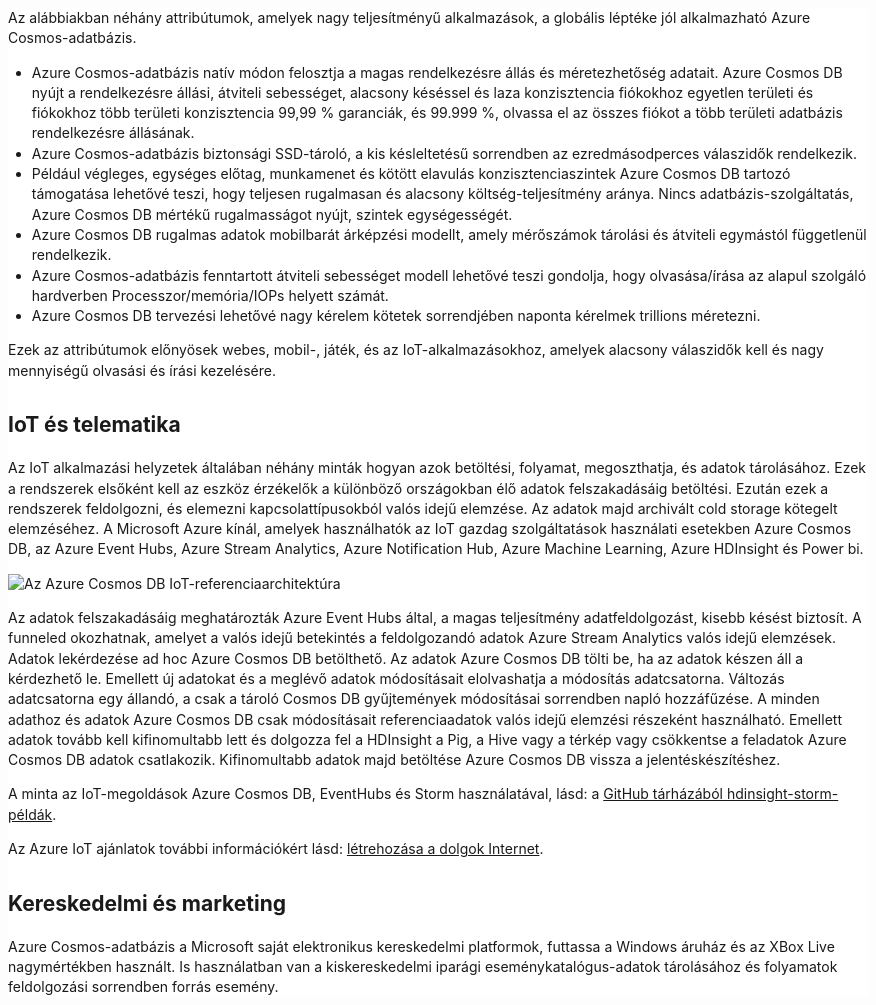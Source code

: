Az alábbiakban néhány attribútumok, amelyek nagy teljesítményű alkalmazások, a globális léptéke jól alkalmazható Azure Cosmos-adatbázis.

* Azure Cosmos-adatbázis natív módon felosztja a magas rendelkezésre állás és méretezhetőség adatait. Azure Cosmos DB nyújt a rendelkezésre állási, átviteli sebességet, alacsony késéssel és laza konzisztencia fiókokhoz egyetlen területi és fiókokhoz több területi konzisztencia 99,99 % garanciák, és 99.999 %, olvassa el az összes fiókot a több területi adatbázis rendelkezésre állásának.
* Azure Cosmos-adatbázis biztonsági SSD-tároló, a kis késleltetésű sorrendben az ezredmásodperces válaszidők rendelkezik.
* Például végleges, egységes előtag, munkamenet és kötött elavulás konzisztenciaszintek Azure Cosmos DB tartozó támogatása lehetővé teszi, hogy teljesen rugalmasan és alacsony költség-teljesítmény aránya. Nincs adatbázis-szolgáltatás, Azure Cosmos DB mértékű rugalmasságot nyújt, szintek egységességét. 
* Azure Cosmos DB rugalmas adatok mobilbarát árképzési modellt, amely mérőszámok tárolási és átviteli egymástól függetlenül rendelkezik.
* Azure Cosmos-adatbázis fenntartott átviteli sebességet modell lehetővé teszi gondolja, hogy olvasása/írása az alapul szolgáló hardverben Processzor/memória/IOPs helyett számát.
* Azure Cosmos DB tervezési lehetővé nagy kérelem kötetek sorrendjében naponta kérelmek trillions méretezni.

Ezek az attribútumok előnyösek webes, mobil-, játék, és az IoT-alkalmazásokhoz, amelyek alacsony válaszidők kell és nagy mennyiségű olvasási és írási kezelésére.

## <a name="iot-and-telematics"></a>IoT és telematika
Az IoT alkalmazási helyzetek általában néhány minták hogyan azok betöltési, folyamat, megoszthatja, és adatok tárolásához.  Ezek a rendszerek elsőként kell az eszköz érzékelők a különböző országokban élő adatok felszakadásáig betöltési. Ezután ezek a rendszerek feldolgozni, és elemezni kapcsolattípusokból valós idejű elemzése. Az adatok majd archivált cold storage kötegelt elemzéséhez. A Microsoft Azure kínál, amelyek használhatók az IoT gazdag szolgáltatások használati esetekben Azure Cosmos DB, az Azure Event Hubs, Azure Stream Analytics, Azure Notification Hub, Azure Machine Learning, Azure HDInsight és Power bi. 

![Az Azure Cosmos DB IoT-referenciaarchitektúra](./media/use-cases/iot.png)

Az adatok felszakadásáig meghatározták Azure Event Hubs által, a magas teljesítmény adatfeldolgozást, kisebb késést biztosít. A funneled okozhatnak, amelyet a valós idejű betekintés a feldolgozandó adatok Azure Stream Analytics valós idejű elemzések. Adatok lekérdezése ad hoc Azure Cosmos DB betölthető. Az adatok Azure Cosmos DB tölti be, ha az adatok készen áll a kérdezhető le. Emellett új adatokat és a meglévő adatok módosításait elolvashatja a módosítás adatcsatorna. Változás adatcsatorna egy állandó, a csak a tároló Cosmos DB gyűjtemények módosításai sorrendben napló hozzáfűzése. A minden adathoz és adatok Azure Cosmos DB csak módosításait referenciaadatok valós idejű elemzési részeként használható. Emellett adatok tovább kell kifinomultabb lett és dolgozza fel a HDInsight a Pig, a Hive vagy a térkép vagy csökkentse a feladatok Azure Cosmos DB adatok csatlakozik.  Kifinomultabb adatok majd betöltése Azure Cosmos DB vissza a jelentéskészítéshez.   

A minta az IoT-megoldások Azure Cosmos DB, EventHubs és Storm használatával, lásd: a [GitHub tárházából hdinsight-storm-példák](https://github.com/hdinsight/hdinsight-storm-examples/).

Az Azure IoT ajánlatok további információkért lásd: [létrehozása a dolgok Internet](http://www.microsoft.com/server-cloud/internet-of-things.aspx). 

## <a name="retail-and-marketing"></a>Kereskedelmi és marketing
Azure Cosmos-adatbázis a Microsoft saját elektronikus kereskedelmi platformok, futtassa a Windows áruház és az XBox Live nagymértékben használt. Is használatban van a kiskereskedelmi iparági eseménykatalógus-adatok tárolásához és folyamatok feldolgozási sorrendben forrás esemény.
